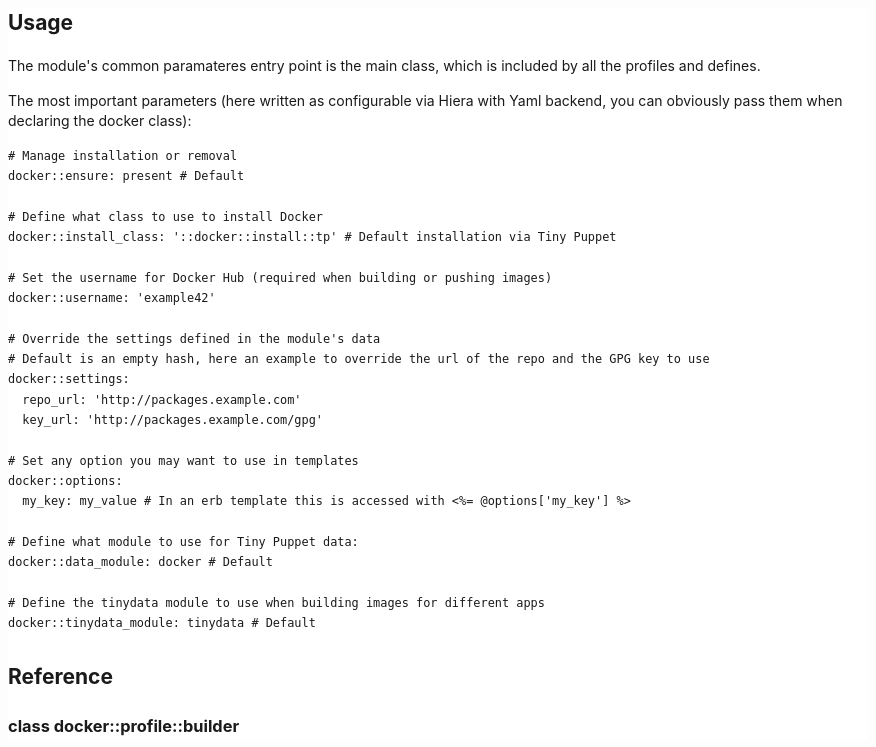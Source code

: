 ## Usage

The module's common paramateres entry point is the main class, which is included by all the profiles and defines.

The most important parameters (here written as configurable via Hiera with Yaml backend, you can obviously pass them when declaring the docker class):

    # Manage installation or removal
    docker::ensure: present # Default
   
    # Define what class to use to install Docker
    docker::install_class: '::docker::install::tp' # Default installation via Tiny Puppet

    # Set the username for Docker Hub (required when building or pushing images)
    docker::username: 'example42'

    # Override the settings defined in the module's data
    # Default is an empty hash, here an example to override the url of the repo and the GPG key to use 
    docker::settings:
      repo_url: 'http://packages.example.com'
      key_url: 'http://packages.example.com/gpg'

    # Set any option you may want to use in templates 
    docker::options:
      my_key: my_value # In an erb template this is accessed with <%= @options['my_key'] %> 

    # Define what module to use for Tiny Puppet data:
    docker::data_module: docker # Default

    # Define the tinydata module to use when building images for different apps
    docker::tinydata_module: tinydata # Default


## Reference

### class docker::profile::builder
